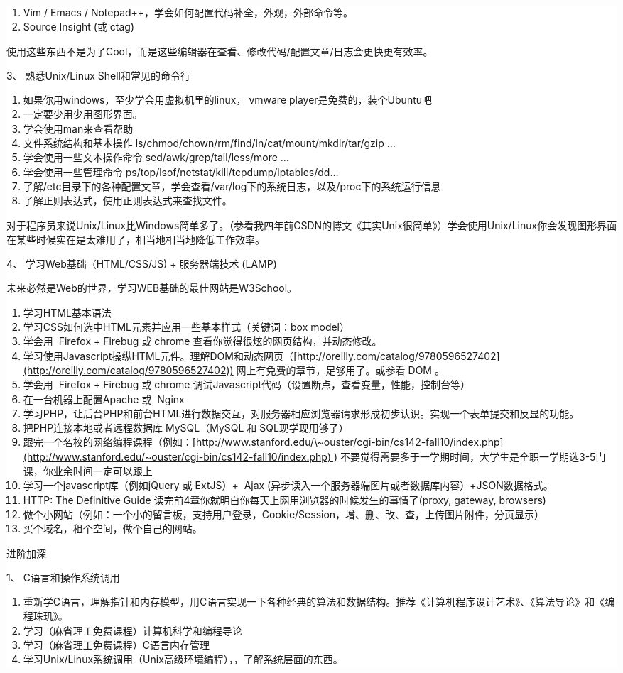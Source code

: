 1.  Vim / Emacs / Notepad++，学会如何配置代码补全，外观，外部命令等。
2.  Source Insight (或 ctag)

使用这些东西不是为了Cool，而是这些编辑器在查看、修改代码/配置文章/日志会更快更有效率。

3、 熟悉Unix/Linux Shell和常见的命令行

1.  如果你用windows，至少学会用虚拟机里的linux， vmware
    player是免费的，装个Ubuntu吧
2.  一定要少用少用图形界面。
3.  学会使用man来查看帮助
4.  文件系统结构和基本操作
    ls/chmod/chown/rm/find/ln/cat/mount/mkdir/tar/gzip …
5.  学会使用一些文本操作命令 sed/awk/grep/tail/less/more …
6.  学会使用一些管理命令 ps/top/lsof/netstat/kill/tcpdump/iptables/dd…
7.  了解/etc目录下的各种配置文章，学会查看/var/log下的系统日志，以及/proc下的系统运行信息
8.  了解正则表达式，使用正则表达式来查找文件。

对于程序员来说Unix/Linux比Windows简单多了。（参看我四年前CSDN的博文《其实Unix很简单》）学会使用Unix/Linux你会发现图形界面在某些时候实在是太难用了，相当地相当地降低工作效率。

4、 学习Web基础（HTML/CSS/JS) + 服务器端技术 (LAMP)

未来必然是Web的世界，学习WEB基础的最佳网站是W3School。

1.  学习HTML基本语法
2.  学习CSS如何选中HTML元素并应用一些基本样式（关键词：box model）
3.  学会用  Firefox + Firebug 或 chrome
    查看你觉得很炫的网页结构，并动态修改。
4.  学习使用Javascript操纵HTML元件。理解DOM和动态网页（[http://oreilly.com/catalog/9780596527402](http://oreilly.com/catalog/9780596527402))
    网上有免费的章节，足够用了。或参看 DOM 。
5.  学会用  Firefox + Firebug 或 chrome
    调试Javascript代码（设置断点，查看变量，性能，控制台等）
6.  在一台机器上配置Apache 或  Nginx
7.  学习PHP，让后台PHP和前台HTML进行数据交互，对服务器相应浏览器请求形成初步认识。实现一个表单提交和反显的功能。
8.  把PHP连接本地或者远程数据库 MySQL（MySQL 和 SQL现学现用够了）
9.  跟完一个名校的网络编程课程（例如：[http://www.stanford.edu/\~ouster/cgi-bin/cs142-fall10/index.php](http://www.stanford.edu/~ouster/cgi-bin/cs142-fall10/index.php) )
    不要觉得需要多于一学期时间，大学生是全职一学期选3-5门课，你业余时间一定可以跟上
10. 学习一个javascript库（例如jQuery 或 ExtJS）+  Ajax
    (异步读入一个服务器端图片或者数据库内容）+JSON数据格式。
11. HTTP: The Definitive Guide
    读完前4章你就明白你每天上网用浏览器的时候发生的事情了(proxy,
    gateway, browsers)
12. 做个小网站（例如：一个小的留言板，支持用户登录，Cookie/Session，增、删、改、查，上传图片附件，分页显示）
13. 买个域名，租个空间，做个自己的网站。

进阶加深

1、 C语言和操作系统调用

1.  重新学C语言，理解指针和内存模型，用C语言实现一下各种经典的算法和数据结构。推荐《计算机程序设计艺术》、《算法导论》和《编程珠玑》。
2.  学习（麻省理工免费课程）计算机科学和编程导论
3.  学习（麻省理工免费课程）C语言内存管理
4.  学习Unix/Linux系统调用（Unix高级环境编程），，了解系统层面的东西。
